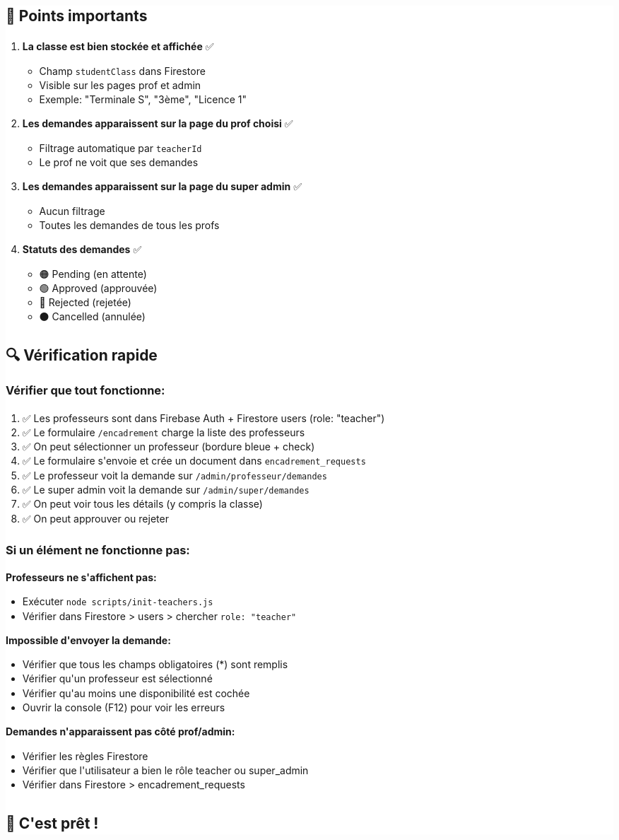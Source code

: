 ## 🎯 Points importants

1. **La classe est bien stockée et affichée** ✅
   - Champ `studentClass` dans Firestore
   - Visible sur les pages prof et admin
   - Exemple: "Terminale S", "3ème", "Licence 1"

2. **Les demandes apparaissent sur la page du prof choisi** ✅
   - Filtrage automatique par `teacherId`
   - Le prof ne voit que ses demandes

3. **Les demandes apparaissent sur la page du super admin** ✅
   - Aucun filtrage
   - Toutes les demandes de tous les profs

4. **Statuts des demandes** ✅
   - 🟠 Pending (en attente)
   - 🟢 Approved (approuvée)
   - 🔴 Rejected (rejetée)
   - ⚫ Cancelled (annulée)

## 🔍 Vérification rapide

### Vérifier que tout fonctionne:

1. ✅ Les professeurs sont dans Firebase Auth + Firestore users (role: "teacher")
2. ✅ Le formulaire `/encadrement` charge la liste des professeurs
3. ✅ On peut sélectionner un professeur (bordure bleue + check)
4. ✅ Le formulaire s'envoie et crée un document dans `encadrement_requests`
5. ✅ Le professeur voit la demande sur `/admin/professeur/demandes`
6. ✅ Le super admin voit la demande sur `/admin/super/demandes`
7. ✅ On peut voir tous les détails (y compris la classe)
8. ✅ On peut approuver ou rejeter

### Si un élément ne fonctionne pas:

**Professeurs ne s'affichent pas:**
- Exécuter `node scripts/init-teachers.js`
- Vérifier dans Firestore > users > chercher `role: "teacher"`

**Impossible d'envoyer la demande:**
- Vérifier que tous les champs obligatoires (*) sont remplis
- Vérifier qu'un professeur est sélectionné
- Vérifier qu'au moins une disponibilité est cochée
- Ouvrir la console (F12) pour voir les erreurs

**Demandes n'apparaissent pas côté prof/admin:**
- Vérifier les règles Firestore
- Vérifier que l'utilisateur a bien le rôle teacher ou super_admin
- Vérifier dans Firestore > encadrement_requests

## 🎉 C'est prêt !
